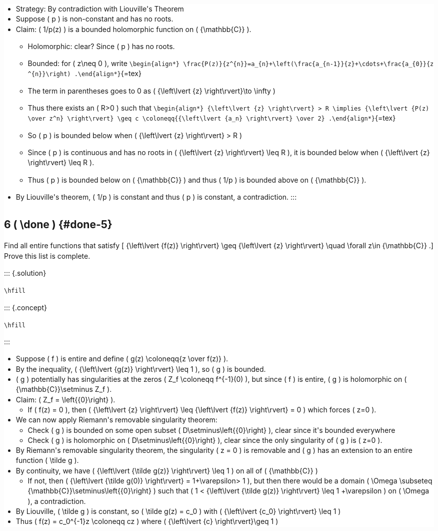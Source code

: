 -   Strategy: By contradiction with Liouville's Theorem
-   Suppose \( p \) is non-constant and has no roots.
-   Claim: \( 1/p(z) \) is a bounded holomorphic function on \( {\mathbb{C}} \).
    -   Holomorphic: clear? Since \( p \) has no roots.

    -   Bounded: for \( z\neq 0 \), write `\begin{align*}
        \frac{P(z)}{z^{n}}=a_{n}+\left(\frac{a_{n-1}}{z}+\cdots+\frac{a_{0}}{z^{n}}\right)
        .\end{align*}`{=tex}

    -   The term in parentheses goes to 0 as \( {\left\lvert {z} \right\rvert}\to \infty \)

    -   Thus there exists an \( R>0 \) such that `\begin{align*}
        {\left\lvert {z} \right\rvert} > R \implies {\left\lvert {P(z) \over z^n} \right\rvert} \geq c \coloneqq{{\left\lvert {a_n} \right\rvert} \over 2}
        .\end{align*}`{=tex}

    -   So \( p \) is bounded below when \( {\left\lvert {z} \right\rvert} > R \)

    -   Since \( p \) is continuous and has no roots in \( {\left\lvert {z} \right\rvert} \leq R \), it is bounded below when \( {\left\lvert {z} \right\rvert} \leq R \).

    -   Thus \( p \) is bounded below on \( {\mathbb{C}} \) and thus \( 1/p \) is bounded above on \( {\mathbb{C}} \).
-   By Liouville's theorem, \( 1/p \) is constant and thus \( p \) is constant, a contradiction.
:::

## 6 \( \done \) {#done-5}

Find all entire functions that satisfy
\[
{\left\lvert {f(z)} \right\rvert} \geq {\left\lvert {z} \right\rvert} \quad \forall z\in {\mathbb{C}}
.\]
Prove this list is complete.

::: {.solution}
```{=tex}
\hfill
```
::: {.concept}
```{=tex}
\hfill
```
:::

-   Suppose \( f \) is entire and define \( g(z) \coloneqq{z \over f(z)} \).
-   By the inequality, \( {\left\lvert {g(z)} \right\rvert} \leq 1 \), so \( g \) is bounded.
-   \( g \) potentially has singularities at the zeros \( Z_f \coloneqq f^{-1}(0) \), but since \( f \) is entire, \( g \) is holomorphic on \( {\mathbb{C}}\setminus Z_f \).
-   Claim: \( Z_f = \left\{{0}\right\} \).
    -   If \( f(z) = 0 \), then \( {\left\lvert {z} \right\rvert} \leq {\left\lvert {f(z)} \right\rvert} = 0 \) which forces \( z=0 \).
-   We can now apply Riemann's removable singularity theorem:
    -   Check \( g \) is bounded on some open subset \( D\setminus\left\{{0}\right\} \), clear since it's bounded everywhere
    -   Check \( g \) is holomorphic on \( D\setminus\left\{{0}\right\} \), clear since the only singularity of \( g \) is \( z=0 \).
-   By Riemann's removable singularity theorem, the singularity \( z = 0 \) is removable and \( g \) has an extension to an entire function \( \tilde g \).
-   By continuity, we have \( {\left\lvert {\tilde g(z)} \right\rvert} \leq 1 \) on all of \( {\mathbb{C}} \)
    -   If not, then \( {\left\lvert {\tilde g(0)} \right\rvert} = 1+\varepsilon> 1 \), but then there would be a domain \( \Omega \subseteq {\mathbb{C}}\setminus\left\{{0}\right\} \) such that \( 1 < {\left\lvert {\tilde g(z)} \right\rvert} \leq 1 +\varepsilon \) on \( \Omega \), a contradiction.
-   By Liouville, \( \tilde g \) is constant, so \( \tilde g(z) = c_0 \) with \( {\left\lvert {c_0} \right\rvert} \leq 1 \)
-   Thus \( f(z) = c_0^{-1}z \coloneqq cz \) where \( {\left\lvert {c} \right\rvert}\geq 1 \)
